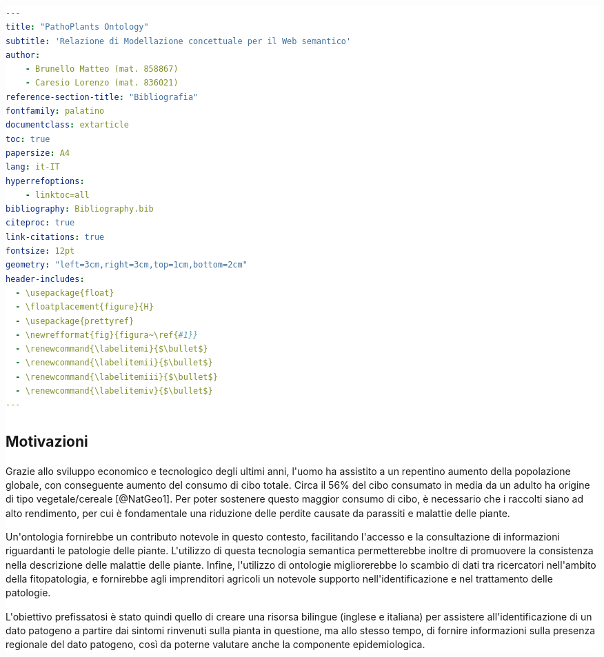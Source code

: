 ```yaml
---
title: "PathoPlants Ontology"
subtitle: 'Relazione di Modellazione concettuale per il Web semantico'
author:
    - Brunello Matteo (mat. 858867)
    - Caresio Lorenzo (mat. 836021)
reference-section-title: "Bibliografia"
fontfamily: palatino 
documentclass: extarticle
toc: true
papersize: A4
lang: it-IT
hyperrefoptions:
    - linktoc=all
bibliography: Bibliography.bib
citeproc: true
link-citations: true
fontsize: 12pt
geometry: "left=3cm,right=3cm,top=1cm,bottom=2cm"
header-includes:
  - \usepackage{float}
  - \floatplacement{figure}{H}
  - \usepackage{prettyref}
  - \newrefformat{fig}{figura~\ref{#1}}
  - \renewcommand{\labelitemi}{$\bullet$}
  - \renewcommand{\labelitemii}{$\bullet$}
  - \renewcommand{\labelitemiii}{$\bullet$}
  - \renewcommand{\labelitemiv}{$\bullet$}
---
```


## Motivazioni

Grazie allo sviluppo economico e tecnologico degli ultimi anni, l'uomo ha
assistito a un repentino aumento della popolazione globale, con conseguente
aumento del consumo di cibo totale.  Circa il 56% del cibo consumato in media da
un adulto ha origine di tipo vegetale/cereale [@NatGeo1].  Per poter sostenere
questo maggior consumo di cibo, è necessario che i raccolti siano ad alto
rendimento, per cui è fondamentale una riduzione delle perdite causate da
parassiti e malattie delle piante. 

Un'ontologia fornirebbe un contributo notevole in questo contesto, facilitando
l'accesso e la consultazione di informazioni riguardanti le patologie delle
piante. L'utilizzo di questa tecnologia semantica permetterebbe inoltre di
promuovere la consistenza nella descrizione delle malattie delle piante. Infine,
l'utilizzo di ontologie migliorerebbe lo scambio di dati tra ricercatori
nell'ambito della fitopatologia, e fornirebbe agli imprenditori agricoli un
notevole supporto nell'identificazione e nel trattamento delle patologie.

L'obiettivo prefissatosi è stato quindi quello di creare una risorsa bilingue
(inglese e italiana) per assistere all'identificazione di un dato patogeno a
partire dai sintomi rinvenuti sulla pianta in questione, ma allo stesso tempo,
di fornire informazioni sulla presenza regionale del dato patogeno, così da
poterne valutare anche la componente epidemiologica.


[^1]: A fini esplicativi, nelle seguenti sezioni si farà riferimento al caso pratico 
[^2]: A fini di chiarezza si è evitato di includere i prefissi delle query.
[^3]: Per l'implementazione si veda la funzione `useSparql` in `src/Common.tsx`.